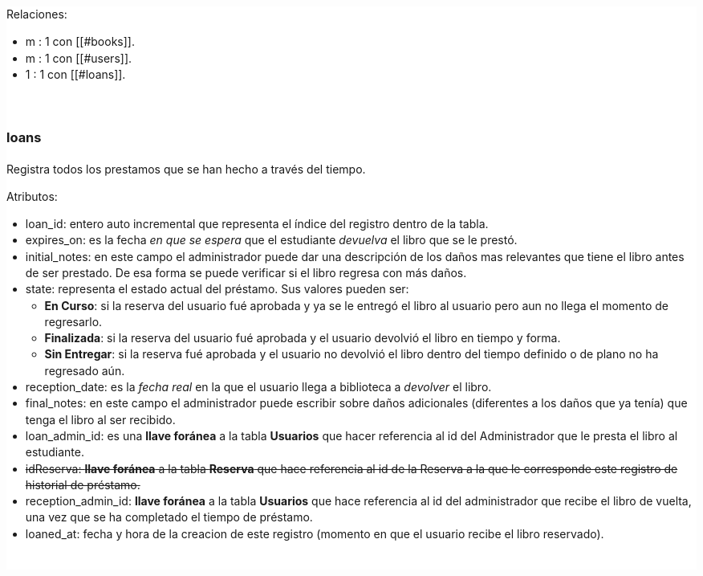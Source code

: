 
Relaciones:
- m : 1 con [[#books]].
- m : 1 con [[#users]].
- 1 : 1 con [[#loans]].

<div style="page-break-after: always; visibility: hidden">
\pagebreak
</div>

### loans
Registra todos los prestamos que se han hecho a través del tiempo.

Atributos:
- loan_id:  entero  auto incremental que representa el índice del registro dentro de la tabla.
- expires_on: es la fecha *en que se espera* que el estudiante *devuelva* el libro que se le prestó.
- initial_notes: en este campo el administrador puede dar una descripción de los daños mas relevantes que tiene el libro antes de ser prestado. De esa forma se puede verificar si el libro regresa con más daños.
- state: representa el estado actual del préstamo. Sus valores pueden ser:
	- **En Curso**: si la reserva del usuario fué aprobada y ya se le entregó el libro al usuario pero aun no llega el momento de regresarlo.
	- **Finalizada**: si la reserva del usuario fué aprobada y el usuario devolvió el libro en tiempo y forma.
	- **Sin Entregar**: si la reserva fué aprobada y el usuario no devolvió el libro dentro del tiempo definido o de plano no ha regresado aún. 
- reception_date: es la *fecha real* en la que el usuario llega a biblioteca a *devolver* el libro.
- final_notes: en este campo el administrador puede escribir sobre daños adicionales (diferentes a los daños que ya tenía) que tenga el libro al ser recibido.
- loan_admin_id: es una **llave foránea** a la tabla **Usuarios** que hacer referencia al id del Administrador que le presta el libro al estudiante.
- ~~idReserva: **llave foránea** a la tabla **Reserva** que hace referencia al id de la Reserva a la que le corresponde este registro de historial de préstamo.~~
- reception_admin_id: **llave foránea** a la tabla **Usuarios** que hace referencia al id del administrador que recibe el libro de vuelta,  una vez que se ha completado el tiempo de préstamo.
- loaned_at: fecha y hora de la creacion de este registro (momento en que el usuario recibe el libro reservado).
<div style="page-break-after: always; visibility: hidden">
\pagebreak
</div>



